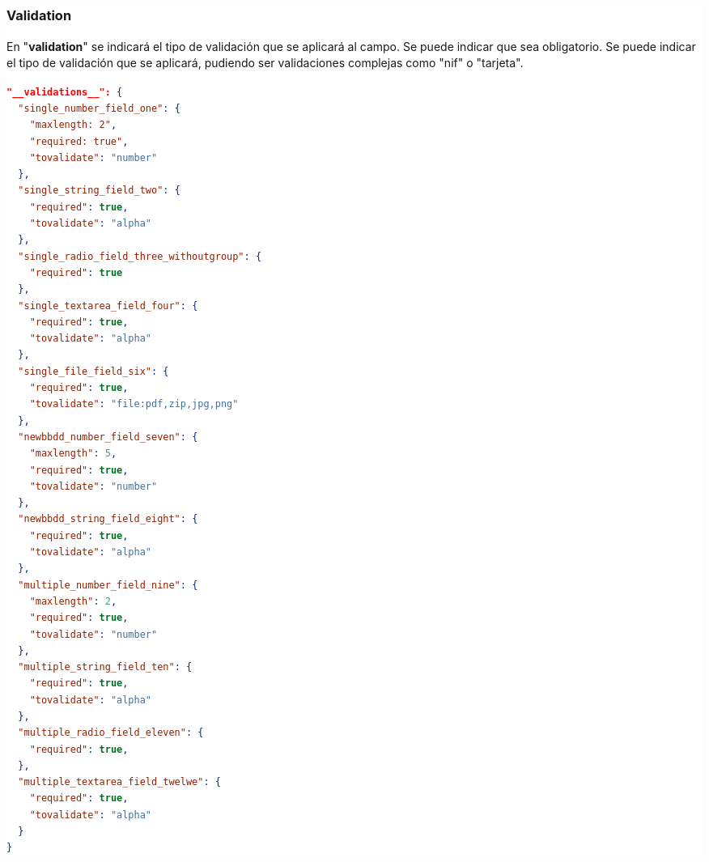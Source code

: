 ### Validation

En "**validation**" se indicará el tipo de validación que se aplicará al campo. Se puede indicar que sea obligatorio. Se puede indicar el tipo de validación que se aplicará, pudiendo ser validaciones complejas como "nif" o "tarjeta".

```json
"__validations__": {
  "single_number_field_one": {
    "maxlength: 2",
    "required: true",
    "tovalidate": "number"
  },
  "single_string_field_two": {
    "required": true,
    "tovalidate": "alpha"
  },
  "single_radio_field_three_withoutgroup": {
    "required": true
  },
  "single_textarea_field_four": {
    "required": true,
    "tovalidate": "alpha"
  },
  "single_file_field_six": {
    "required": true,
    "tovalidate": "file:pdf,zip,jpg,png"
  },
  "newbbdd_number_field_seven": {
    "maxlength": 5,
    "required": true,
    "tovalidate": "number"
  },
  "newbbdd_string_field_eight": {
    "required": true,
    "tovalidate": "alpha"
  },
  "multiple_number_field_nine": {
    "maxlength": 2,
    "required": true,
    "tovalidate": "number"
  },
  "multiple_string_field_ten": {
    "required": true,
    "tovalidate": "alpha"
  },
  "multiple_radio_field_eleven": {
    "required": true,
  },
  "multiple_textarea_field_twelwe": {
    "required": true,
    "tovalidate": "alpha"
  }
}
```
